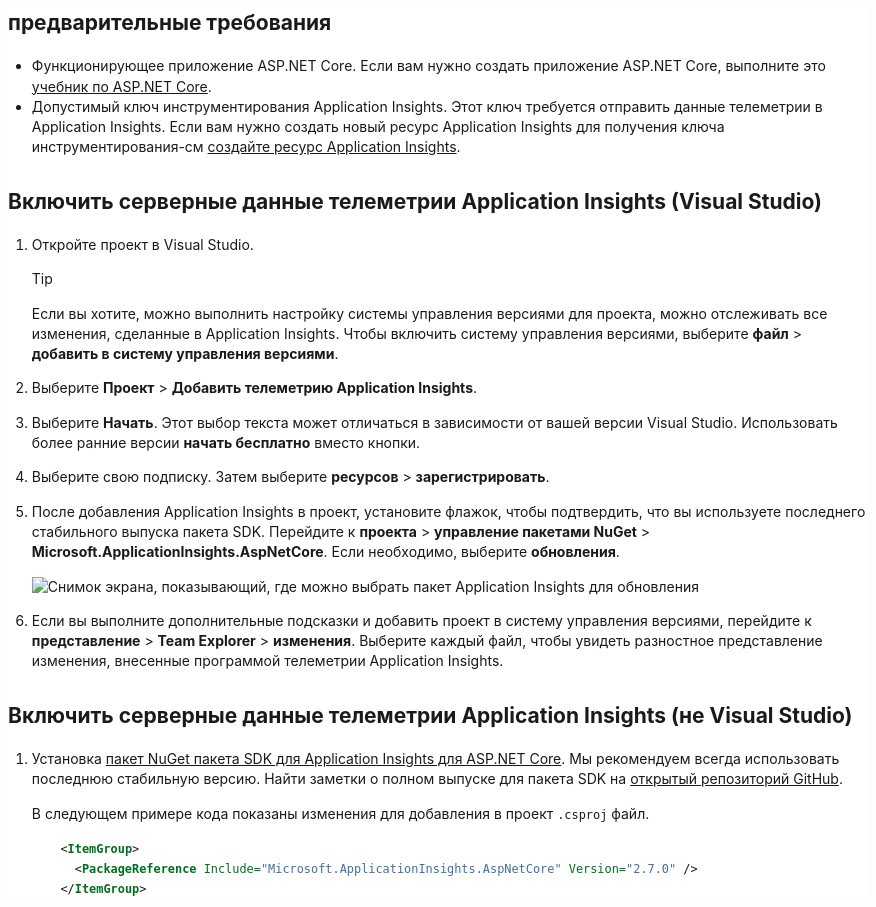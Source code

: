 ## <a name="prerequisites"></a>предварительные требования

- Функционирующее приложение ASP.NET Core. Если вам нужно создать приложение ASP.NET Core, выполните это [учебник по ASP.NET Core](https://docs.microsoft.com/aspnet/core/getting-started/).
- Допустимый ключ инструментирования Application Insights. Этот ключ требуется отправить данные телеметрии в Application Insights. Если вам нужно создать новый ресурс Application Insights для получения ключа инструментирования-см [создайте ресурс Application Insights](https://docs.microsoft.com/azure/azure-monitor/app/create-new-resource).

## <a name="enable-application-insights-server-side-telemetry-visual-studio"></a>Включить серверные данные телеметрии Application Insights (Visual Studio)

1. Откройте проект в Visual Studio.

    > [!TIP]
    > Если вы хотите, можно выполнить настройку системы управления версиями для проекта, можно отслеживать все изменения, сделанные в Application Insights. Чтобы включить систему управления версиями, выберите **файл** > **добавить в систему управления версиями**.

2. Выберите **Проект** > **Добавить телеметрию Application Insights**.

3. Выберите **Начать**. Этот выбор текста может отличаться в зависимости от вашей версии Visual Studio. Использовать более ранние версии **начать бесплатно** вместо кнопки.

4. Выберите свою подписку. Затем выберите **ресурсов** > **зарегистрировать**.

5. После добавления Application Insights в проект, установите флажок, чтобы подтвердить, что вы используете последнего стабильного выпуска пакета SDK. Перейдите к **проекта** > **управление пакетами NuGet** > **Microsoft.ApplicationInsights.AspNetCore**. Если необходимо, выберите **обновления**.

     ![Снимок экрана, показывающий, где можно выбрать пакет Application Insights для обновления](./media/asp-net-core/update-nuget-package.png)

6. Если вы выполните дополнительные подсказки и добавить проект в систему управления версиями, перейдите к **представление** > **Team Explorer** > **изменения**. Выберите каждый файл, чтобы увидеть разностное представление изменения, внесенные программой телеметрии Application Insights.

## <a name="enable-application-insights-server-side-telemetry-no-visual-studio"></a>Включить серверные данные телеметрии Application Insights (не Visual Studio)

1. Установка [пакет NuGet пакета SDK для Application Insights для ASP.NET Core](https://nuget.org/packages/Microsoft.ApplicationInsights.AspNetCore). Мы рекомендуем всегда использовать последнюю стабильную версию. Найти заметки о полном выпуске для пакета SDK на [открытый репозиторий GitHub](https://github.com/Microsoft/ApplicationInsights-aspnetcore/releases).

    В следующем примере кода показаны изменения для добавления в проект `.csproj` файл.

    ```xml
        <ItemGroup>
          <PackageReference Include="Microsoft.ApplicationInsights.AspNetCore" Version="2.7.0" />
        </ItemGroup>
    ```
